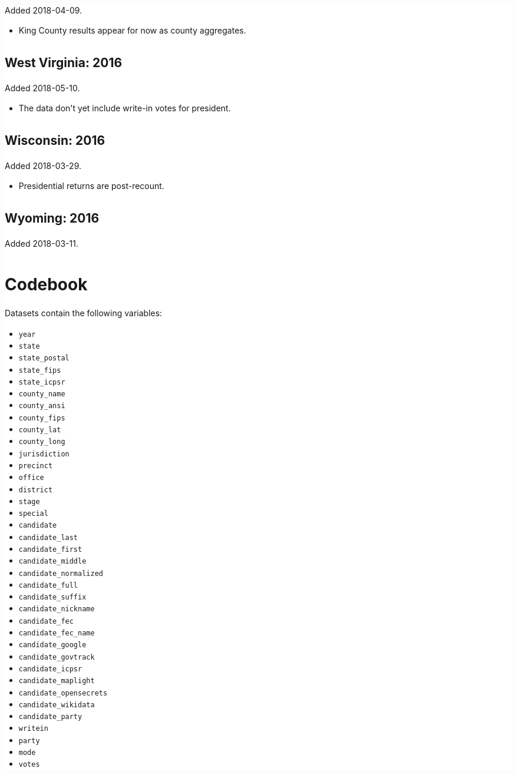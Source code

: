 Added 2018-04-09.

  - King County results appear for now as county aggregates.


## West Virginia: 2016

Added 2018-05-10.

  - The data don't yet include write-in votes for president.


## Wisconsin: 2016

Added 2018-03-29.

  - Presidential returns are post-recount.


## Wyoming: 2016

Added 2018-03-11.


# Codebook

Datasets contain the following variables:

- `year`
- `state`
- `state_postal`
- `state_fips`
- `state_icpsr`
- `county_name`
- `county_ansi`
- `county_fips`
- `county_lat`
- `county_long`
- `jurisdiction`
- `precinct`
- `office`
- `district`
- `stage`
- `special`
- `candidate`
- `candidate_last`
- `candidate_first`
- `candidate_middle`
- `candidate_normalized`
- `candidate_full`
- `candidate_suffix`
- `candidate_nickname`
- `candidate_fec`
- `candidate_fec_name`
- `candidate_google`
- `candidate_govtrack`
- `candidate_icpsr`
- `candidate_maplight`
- `candidate_opensecrets`
- `candidate_wikidata`
- `candidate_party`
- `writein`
- `party`
- `mode`
- `votes`
